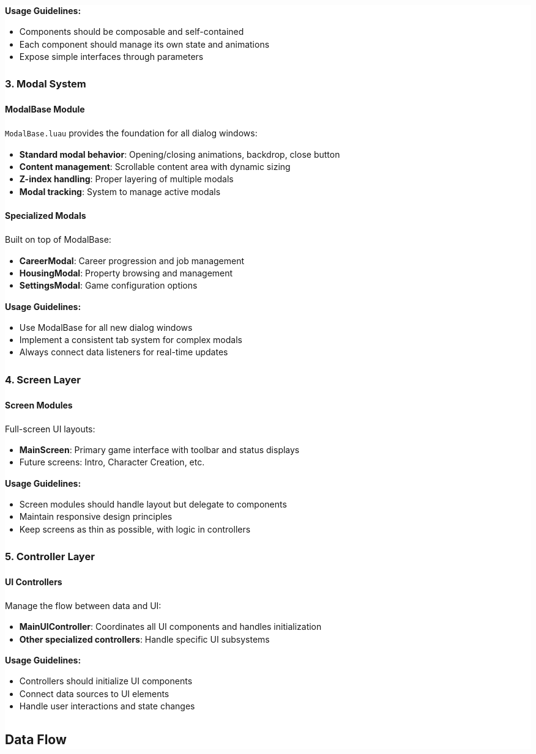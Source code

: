 **Usage Guidelines:**
- Components should be composable and self-contained
- Each component should manage its own state and animations
- Expose simple interfaces through parameters

### 3. Modal System

#### ModalBase Module

`ModalBase.luau` provides the foundation for all dialog windows:

- **Standard modal behavior**: Opening/closing animations, backdrop, close button
- **Content management**: Scrollable content area with dynamic sizing
- **Z-index handling**: Proper layering of multiple modals
- **Modal tracking**: System to manage active modals

#### Specialized Modals

Built on top of ModalBase:
- **CareerModal**: Career progression and job management
- **HousingModal**: Property browsing and management 
- **SettingsModal**: Game configuration options

**Usage Guidelines:**
- Use ModalBase for all new dialog windows
- Implement a consistent tab system for complex modals
- Always connect data listeners for real-time updates

### 4. Screen Layer

#### Screen Modules

Full-screen UI layouts:
- **MainScreen**: Primary game interface with toolbar and status displays
- Future screens: Intro, Character Creation, etc.

**Usage Guidelines:**
- Screen modules should handle layout but delegate to components
- Maintain responsive design principles
- Keep screens as thin as possible, with logic in controllers

### 5. Controller Layer

#### UI Controllers

Manage the flow between data and UI:
- **MainUIController**: Coordinates all UI components and handles initialization
- **Other specialized controllers**: Handle specific UI subsystems

**Usage Guidelines:**
- Controllers should initialize UI components
- Connect data sources to UI elements
- Handle user interactions and state changes

## Data Flow
